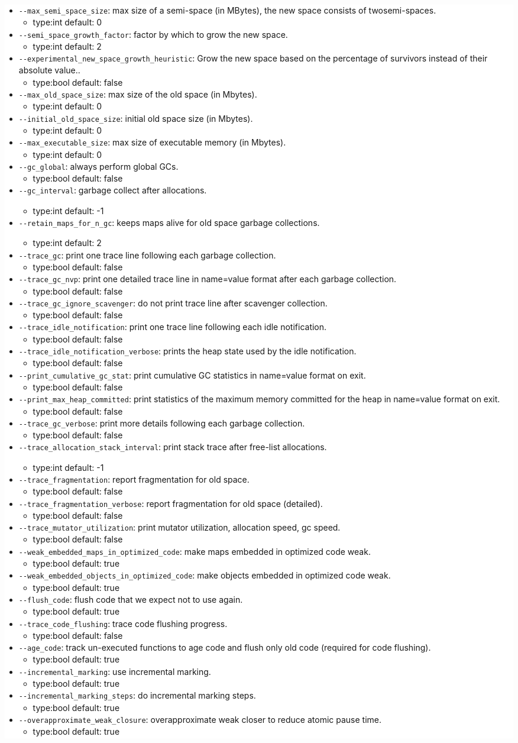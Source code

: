 * `--max_semi_space_size`: max size of a semi-space (in MBytes), the new space consists of twosemi-spaces.
    - type:int  default: 0
* `--semi_space_growth_factor`: factor by which to grow the new space.
    - type:int  default: 2
* `--experimental_new_space_growth_heuristic`: Grow the new space based on the percentage of survivors instead of their absolute value..
    - type:bool  default: false
* `--max_old_space_size`: max size of the old space (in Mbytes).
    - type:int  default: 0
* `--initial_old_space_size`: initial old space size (in Mbytes).
    - type:int  default: 0
* `--max_executable_size`: max size of executable memory (in Mbytes).
    - type:int  default: 0
* `--gc_global`: always perform global GCs.
    - type:bool  default: false
* `--gc_interval`: garbage collect after <n> allocations.
    - type:int  default: -1
* `--retain_maps_for_n_gc`: keeps maps alive for <n> old space garbage collections.
    - type:int  default: 2
* `--trace_gc`: print one trace line following each garbage collection.
    - type:bool  default: false
* `--trace_gc_nvp`: print one detailed trace line in name=value format after each garbage collection.
    - type:bool  default: false
* `--trace_gc_ignore_scavenger`: do not print trace line after scavenger collection.
    - type:bool  default: false
* `--trace_idle_notification`: print one trace line following each idle notification.
    - type:bool  default: false
* `--trace_idle_notification_verbose`: prints the heap state used by the idle notification.
    - type:bool  default: false
* `--print_cumulative_gc_stat`: print cumulative GC statistics in name=value format on exit.
    - type:bool  default: false
* `--print_max_heap_committed`: print statistics of the maximum memory committed for the heap in name=value format on exit.
    - type:bool  default: false
* `--trace_gc_verbose`: print more details following each garbage collection.
    - type:bool  default: false
* `--trace_allocation_stack_interval`: print stack trace after <n> free-list allocations.
    - type:int  default: -1
* `--trace_fragmentation`: report fragmentation for old space.
    - type:bool  default: false
* `--trace_fragmentation_verbose`: report fragmentation for old space (detailed).
    - type:bool  default: false
* `--trace_mutator_utilization`: print mutator utilization, allocation speed, gc speed.
    - type:bool  default: false
* `--weak_embedded_maps_in_optimized_code`: make maps embedded in optimized code weak.
    - type:bool  default: true
* `--weak_embedded_objects_in_optimized_code`: make objects embedded in optimized code weak.
    - type:bool  default: true
* `--flush_code`: flush code that we expect not to use again.
    - type:bool  default: true
* `--trace_code_flushing`: trace code flushing progress.
    - type:bool  default: false
* `--age_code`: track un-executed functions to age code and flush only old code (required for code flushing).
    - type:bool  default: true
* `--incremental_marking`: use incremental marking.
    - type:bool  default: true
* `--incremental_marking_steps`: do incremental marking steps.
    - type:bool  default: true
* `--overapproximate_weak_closure`: overapproximate weak closer to reduce atomic pause time.
    - type:bool  default: true